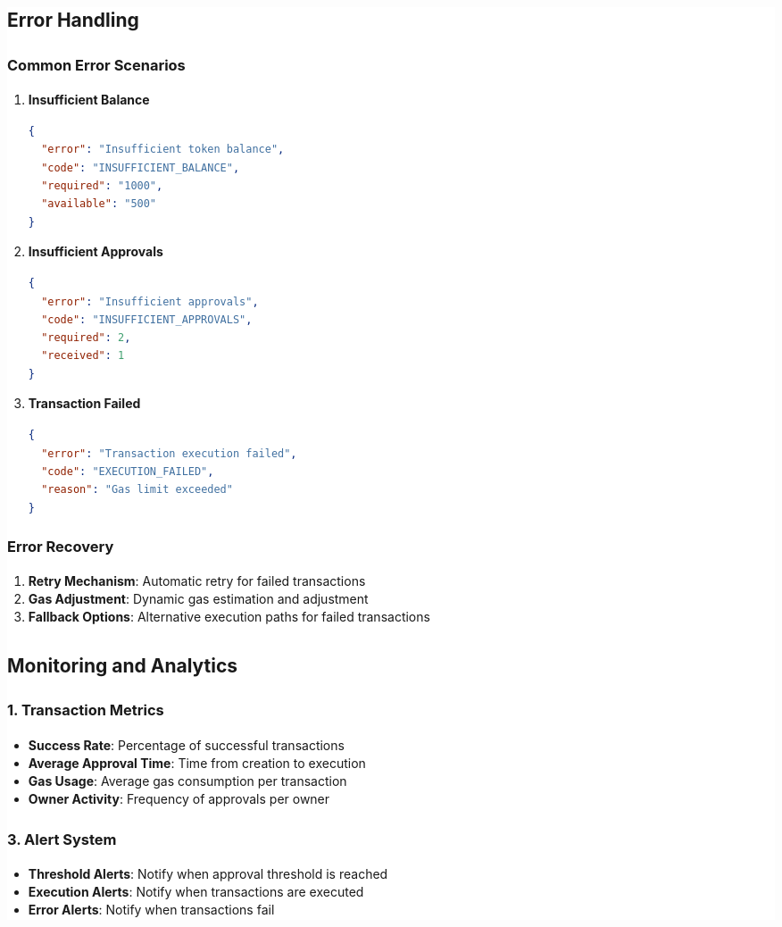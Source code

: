 ## Error Handling

### Common Error Scenarios

1. **Insufficient Balance**
   ```json
   {
     "error": "Insufficient token balance",
     "code": "INSUFFICIENT_BALANCE",
     "required": "1000",
     "available": "500"
   }
   ```

2. **Insufficient Approvals**
   ```json
   {
     "error": "Insufficient approvals",
     "code": "INSUFFICIENT_APPROVALS",
     "required": 2,
     "received": 1
   }
   ```

3. **Transaction Failed**
   ```json
   {
     "error": "Transaction execution failed",
     "code": "EXECUTION_FAILED",
     "reason": "Gas limit exceeded"
   }
   ```

### Error Recovery

1. **Retry Mechanism**: Automatic retry for failed transactions
2. **Gas Adjustment**: Dynamic gas estimation and adjustment
3. **Fallback Options**: Alternative execution paths for failed transactions

## Monitoring and Analytics

### 1. Transaction Metrics

- **Success Rate**: Percentage of successful transactions
- **Average Approval Time**: Time from creation to execution
- **Gas Usage**: Average gas consumption per transaction
- **Owner Activity**: Frequency of approvals per owner


### 3. Alert System

- **Threshold Alerts**: Notify when approval threshold is reached
- **Execution Alerts**: Notify when transactions are executed
- **Error Alerts**: Notify when transactions fail
